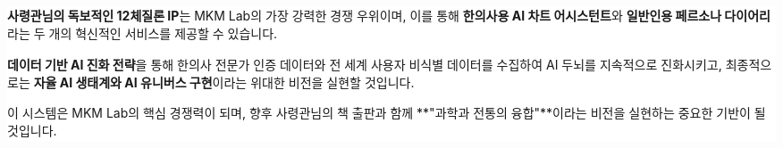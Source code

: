 **사령관님의 독보적인 12체질론 IP**는 MKM Lab의 가장 강력한 경쟁 우위이며, 이를 통해 **한의사용 AI 차트 어시스턴트**와 **일반인용 페르소나 다이어리**라는 두 개의 혁신적인 서비스를 제공할 수 있습니다.

**데이터 기반 AI 진화 전략**을 통해 한의사 전문가 인증 데이터와 전 세계 사용자 비식별 데이터를 수집하여 AI 두뇌를 지속적으로 진화시키고, 최종적으로는 **자율 AI 생태계와 AI 유니버스 구현**이라는 위대한 비전을 실현할 것입니다.

이 시스템은 MKM Lab의 핵심 경쟁력이 되며, 향후 사령관님의 책 출판과 함께 **"과학과 전통의 융합"**이라는 비전을 실현하는 중요한 기반이 될 것입니다. 